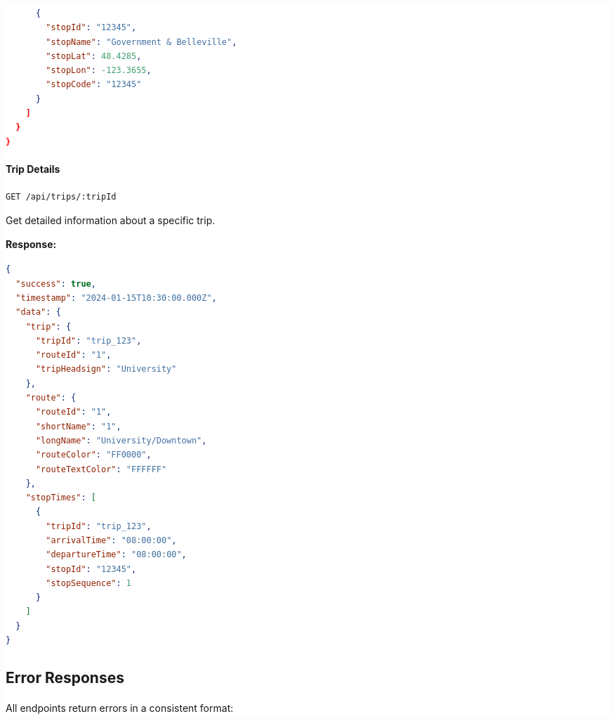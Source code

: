 ```json
      {
        "stopId": "12345",
        "stopName": "Government & Belleville",
        "stopLat": 48.4285,
        "stopLon": -123.3655,
        "stopCode": "12345"
      }
    ]
  }
}
```

#### Trip Details
```
GET /api/trips/:tripId
```
Get detailed information about a specific trip.

**Response:**
```json
{
  "success": true,
  "timestamp": "2024-01-15T10:30:00.000Z",
  "data": {
    "trip": {
      "tripId": "trip_123",
      "routeId": "1",
      "tripHeadsign": "University"
    },
    "route": {
      "routeId": "1",
      "shortName": "1",
      "longName": "University/Downtown",
      "routeColor": "FF0000",
      "routeTextColor": "FFFFFF"
    },
    "stopTimes": [
      {
        "tripId": "trip_123",
        "arrivalTime": "08:00:00",
        "departureTime": "08:00:00",
        "stopId": "12345",
        "stopSequence": 1
      }
    ]
  }
}
```

## Error Responses

All endpoints return errors in a consistent format:
